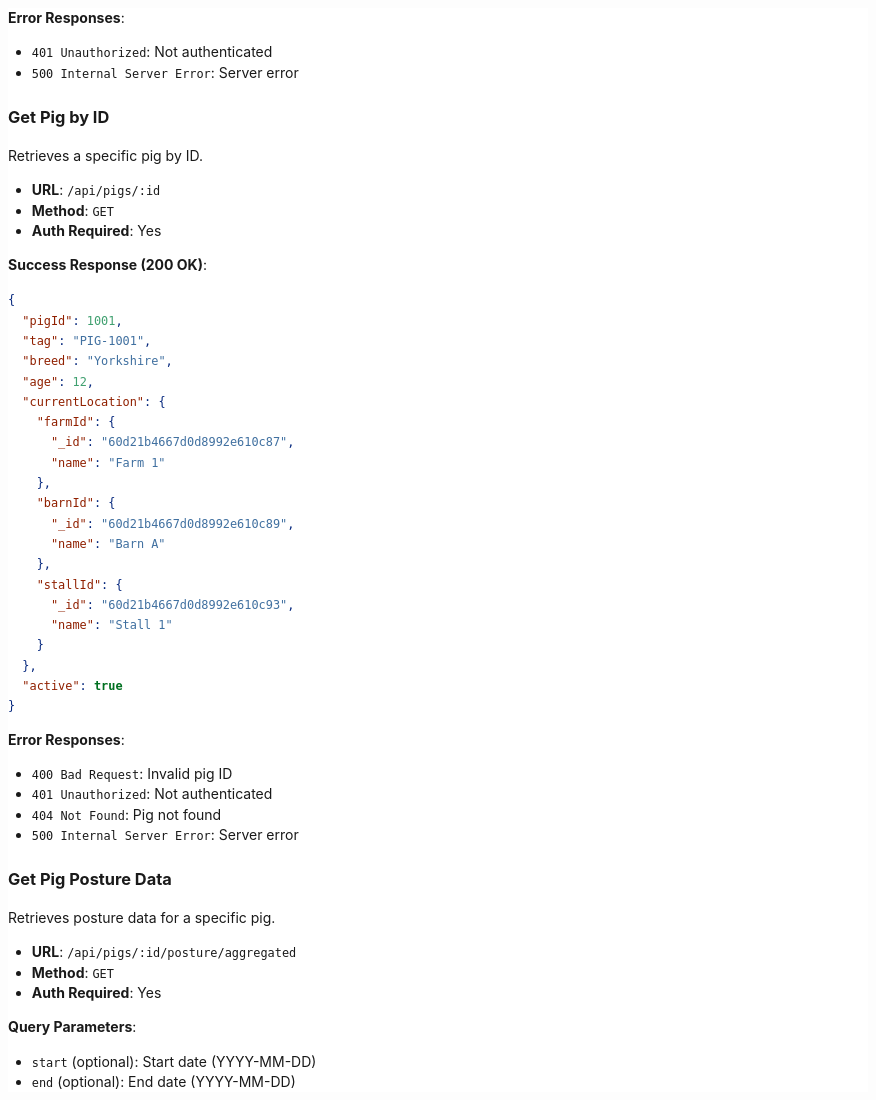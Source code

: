 **Error Responses**:
- `401 Unauthorized`: Not authenticated
- `500 Internal Server Error`: Server error

### Get Pig by ID

Retrieves a specific pig by ID.

- **URL**: `/api/pigs/:id`
- **Method**: `GET`
- **Auth Required**: Yes

**Success Response (200 OK)**:
```json
{
  "pigId": 1001,
  "tag": "PIG-1001",
  "breed": "Yorkshire",
  "age": 12,
  "currentLocation": {
    "farmId": {
      "_id": "60d21b4667d0d8992e610c87",
      "name": "Farm 1"
    },
    "barnId": {
      "_id": "60d21b4667d0d8992e610c89",
      "name": "Barn A"
    },
    "stallId": {
      "_id": "60d21b4667d0d8992e610c93",
      "name": "Stall 1"
    }
  },
  "active": true
}
```

**Error Responses**:
- `400 Bad Request`: Invalid pig ID
- `401 Unauthorized`: Not authenticated
- `404 Not Found`: Pig not found
- `500 Internal Server Error`: Server error

### Get Pig Posture Data

Retrieves posture data for a specific pig.

- **URL**: `/api/pigs/:id/posture/aggregated`
- **Method**: `GET`
- **Auth Required**: Yes

**Query Parameters**:
- `start` (optional): Start date (YYYY-MM-DD)
- `end` (optional): End date (YYYY-MM-DD)
